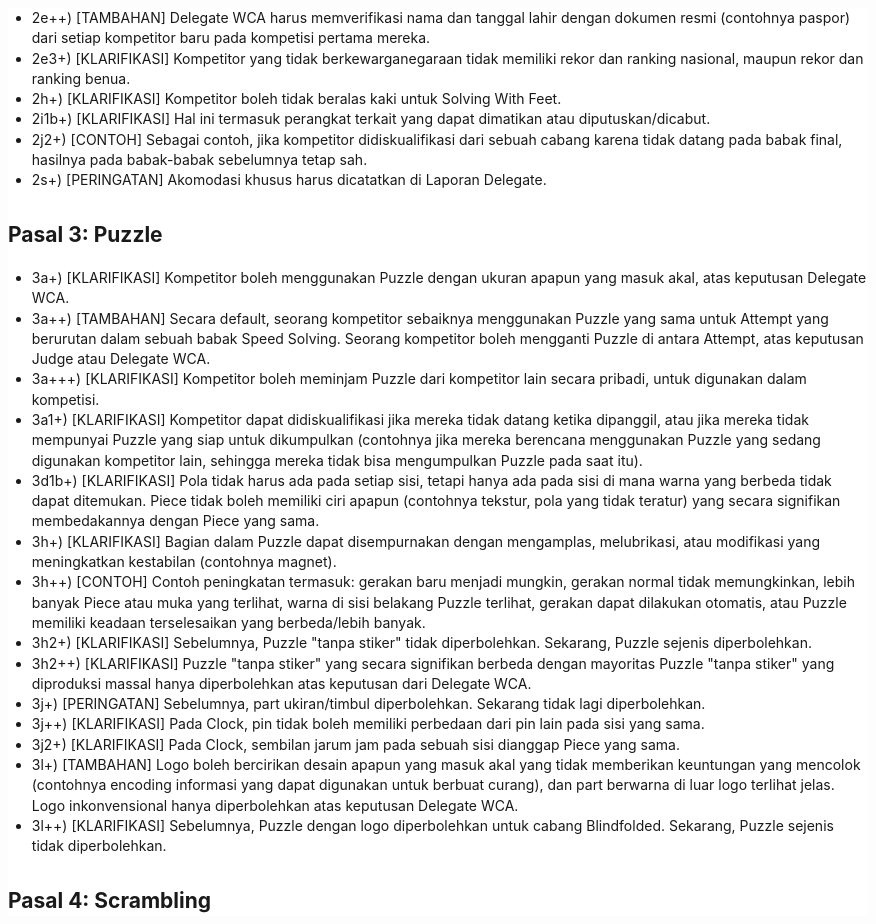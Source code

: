 - 2e++) [TAMBAHAN] Delegate WCA harus memverifikasi nama dan tanggal lahir dengan dokumen resmi (contohnya paspor) dari setiap kompetitor baru pada kompetisi pertama mereka.
- 2e3+) [KLARIFIKASI] Kompetitor yang tidak berkewarganegaraan tidak memiliki rekor dan ranking nasional, maupun rekor dan ranking benua.
- 2h+) [KLARIFIKASI] Kompetitor boleh tidak beralas kaki untuk Solving With Feet.
- 2i1b+) [KLARIFIKASI] Hal ini termasuk perangkat terkait yang dapat dimatikan atau diputuskan/dicabut.
- 2j2+) [CONTOH] Sebagai contoh, jika kompetitor didiskualifikasi dari sebuah cabang karena tidak datang pada babak final, hasilnya pada babak-babak sebelumnya tetap sah.
- 2s+) [PERINGATAN] Akomodasi khusus harus dicatatkan di Laporan Delegate.


## <article-3><puzzles><puzzles> Pasal 3: Puzzle

- 3a+) [KLARIFIKASI] Kompetitor boleh menggunakan Puzzle dengan ukuran apapun yang masuk akal, atas keputusan Delegate WCA.
- 3a++) [TAMBAHAN] Secara default, seorang kompetitor sebaiknya menggunakan Puzzle yang sama untuk Attempt yang berurutan dalam sebuah babak Speed Solving. Seorang kompetitor boleh mengganti Puzzle di antara Attempt, atas keputusan Judge atau Delegate WCA.
- 3a+++) [KLARIFIKASI] Kompetitor boleh meminjam Puzzle dari kompetitor lain secara pribadi, untuk digunakan dalam kompetisi.
- 3a1+) [KLARIFIKASI] Kompetitor dapat didiskualifikasi jika mereka tidak datang ketika dipanggil, atau jika mereka tidak mempunyai Puzzle yang siap untuk dikumpulkan (contohnya jika mereka berencana menggunakan Puzzle yang sedang digunakan kompetitor lain, sehingga mereka tidak bisa mengumpulkan Puzzle pada saat itu).
- 3d1b+) [KLARIFIKASI] Pola tidak harus ada pada setiap sisi, tetapi hanya ada pada sisi di mana warna yang berbeda tidak dapat ditemukan. Piece tidak boleh memiliki ciri apapun (contohnya tekstur, pola yang tidak teratur) yang secara signifikan membedakannya dengan Piece yang sama.
- 3h+) [KLARIFIKASI] Bagian dalam Puzzle dapat disempurnakan dengan mengamplas, melubrikasi, atau modifikasi yang meningkatkan kestabilan (contohnya magnet).
- 3h++) [CONTOH] Contoh peningkatan termasuk: gerakan baru menjadi mungkin, gerakan normal tidak memungkinkan, lebih banyak Piece atau muka yang terlihat, warna di sisi belakang Puzzle terlihat, gerakan dapat dilakukan otomatis, atau Puzzle memiliki keadaan terselesaikan yang berbeda/lebih banyak.
- 3h2+) [KLARIFIKASI] Sebelumnya, Puzzle "tanpa stiker" tidak diperbolehkan. Sekarang, Puzzle sejenis diperbolehkan.
- 3h2++) [KLARIFIKASI] Puzzle "tanpa stiker" yang secara signifikan berbeda dengan mayoritas Puzzle "tanpa stiker" yang diproduksi massal hanya diperbolehkan atas keputusan dari Delegate WCA.
- 3j+) [PERINGATAN] Sebelumnya, part ukiran/timbul diperbolehkan. Sekarang tidak lagi diperbolehkan.
- 3j++) [KLARIFIKASI] Pada Clock, pin tidak boleh memiliki perbedaan dari pin lain pada sisi yang sama.
- 3j2+) [KLARIFIKASI] Pada Clock, sembilan jarum jam pada sebuah sisi dianggap Piece yang sama.
- 3l+) [TAMBAHAN] Logo boleh bercirikan desain apapun yang masuk akal yang tidak memberikan keuntungan yang mencolok (contohnya encoding informasi yang dapat digunakan untuk berbuat curang), dan part berwarna di luar logo terlihat jelas. Logo inkonvensional hanya diperbolehkan atas keputusan Delegate WCA.
- 3l++) [KLARIFIKASI] Sebelumnya, Puzzle dengan logo diperbolehkan untuk cabang Blindfolded. Sekarang, Puzzle sejenis tidak diperbolehkan.


## <article-4><scrambling><scrambling> Pasal 4: Scrambling
